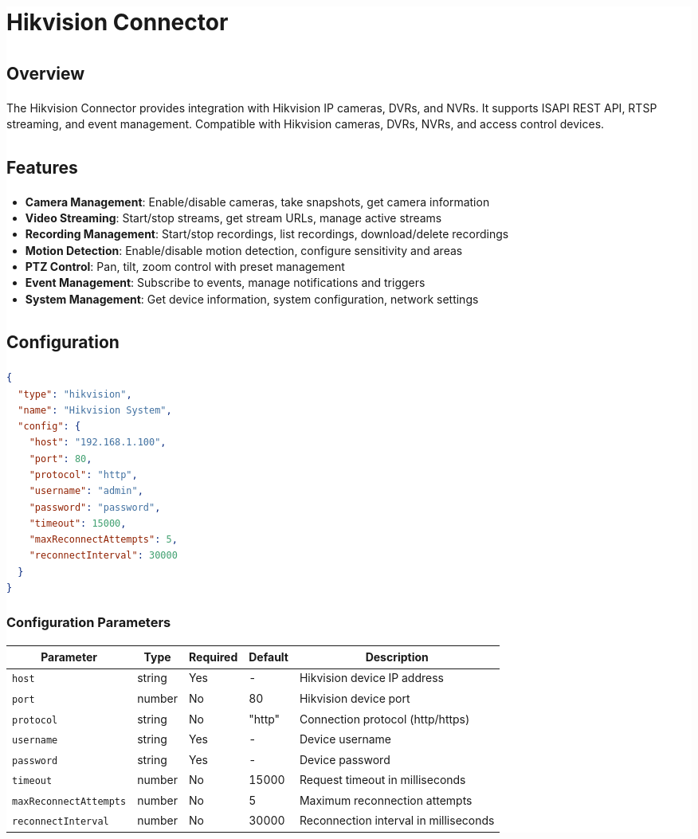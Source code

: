 # Hikvision Connector

## Overview

The Hikvision Connector provides integration with Hikvision IP cameras, DVRs, and NVRs. It supports ISAPI REST API, RTSP streaming, and event management. Compatible with Hikvision cameras, DVRs, NVRs, and access control devices.

## Features

- **Camera Management**: Enable/disable cameras, take snapshots, get camera information
- **Video Streaming**: Start/stop streams, get stream URLs, manage active streams
- **Recording Management**: Start/stop recordings, list recordings, download/delete recordings
- **Motion Detection**: Enable/disable motion detection, configure sensitivity and areas
- **PTZ Control**: Pan, tilt, zoom control with preset management
- **Event Management**: Subscribe to events, manage notifications and triggers
- **System Management**: Get device information, system configuration, network settings

## Configuration

```json
{
  "type": "hikvision",
  "name": "Hikvision System",
  "config": {
    "host": "192.168.1.100",
    "port": 80,
    "protocol": "http",
    "username": "admin",
    "password": "password",
    "timeout": 15000,
    "maxReconnectAttempts": 5,
    "reconnectInterval": 30000
  }
}
```

### Configuration Parameters

| Parameter | Type | Required | Default | Description |
|-----------|------|----------|---------|-------------|
| `host` | string | Yes | - | Hikvision device IP address |
| `port` | number | No | 80 | Hikvision device port |
| `protocol` | string | No | "http" | Connection protocol (http/https) |
| `username` | string | Yes | - | Device username |
| `password` | string | Yes | - | Device password |
| `timeout` | number | No | 15000 | Request timeout in milliseconds |
| `maxReconnectAttempts` | number | No | 5 | Maximum reconnection attempts |
| `reconnectInterval` | number | No | 30000 | Reconnection interval in milliseconds |
